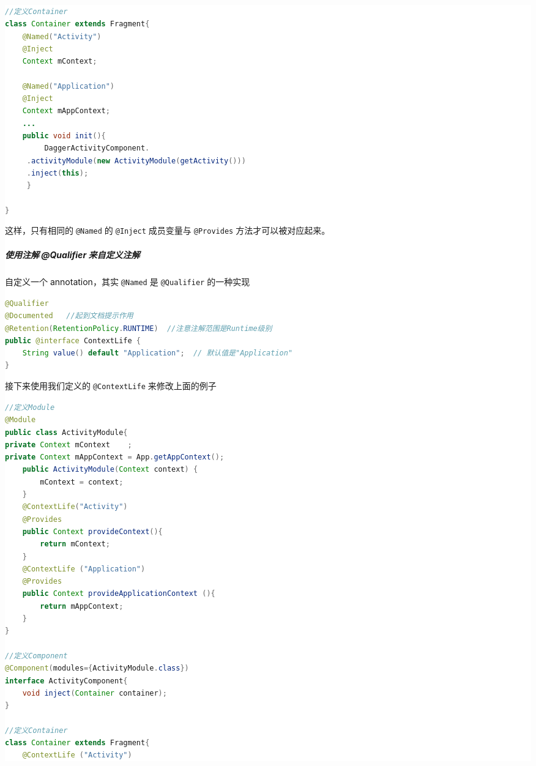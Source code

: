 ```java
//定义Container
class Container extends Fragment{
    @Named("Activity") 
    @Inject
    Context mContext; 

    @Named("Application") 
    @Inject
    Context mAppContext; 
    ...
    public void init(){
         DaggerActivityComponent.
     .activityModule(new ActivityModule(getActivity()))
     .inject(this);
     }

}
```

这样，只有相同的 `@Named` 的 `@Inject` 成员变量与 `@Provides` 方法才可以被对应起来。

##### 使用注解 @Qualifier 来自定义注解

自定义一个 annotation，其实 `@Named` 是 `@Qualifier` 的一种实现

```java
@Qualifier   
@Documented   //起到文档提示作用
@Retention(RetentionPolicy.RUNTIME)  //注意注解范围是Runtime级别
public @interface ContextLife {
    String value() default "Application";  // 默认值是"Application"
}
```

接下来使用我们定义的 `@ContextLife` 来修改上面的例子

```java
//定义Module
@Module
public class ActivityModule{
private Context mContext    ;
private Context mAppContext = App.getAppContext();
    public ActivityModule(Context context) {
        mContext = context;
    }
    @ContextLife("Activity")
    @Provides
    public Context provideContext(){  
        return mContext;
    }
    @ContextLife ("Application")
    @Provides
    public Context provideApplicationContext (){
        return mAppContext;
    }
}

//定义Component
@Component(modules={ActivityModule.class}) 
interface ActivityComponent{   
    void inject(Container container);   
}

//定义Container
class Container extends Fragment{
    @ContextLife ("Activity") 
```
